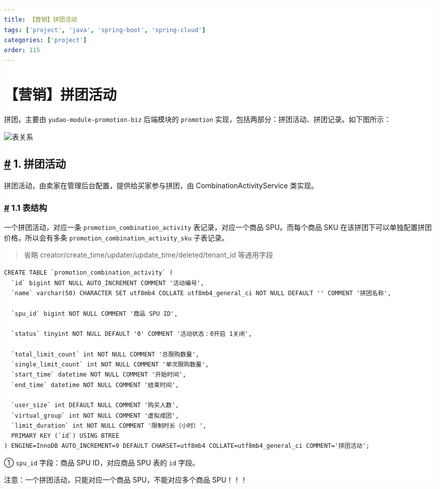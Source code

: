 ```yaml
---
title: 【营销】拼团活动
tags: ['project', 'java', 'spring-boot', 'spring-cloud']
categories: ['project']
order: 115
---
```

# 【营销】拼团活动

拼团，主要由 `yudao-module-promotion-biz` 后端模块的 `promotion` 实现，包括两部分：拼团活动、拼团记录。如下图所示：

 ![表关系](https://doc.iocoder.cn/img/%E5%95%86%E5%9F%8E%E6%89%8B%E5%86%8C/%E6%8B%BC%E5%9B%A2%E6%B4%BB%E5%8A%A8/%E8%A1%A8%E5%85%B3%E7%B3%BB.png)

 ## [#](#_1-拼团活动) 1. 拼团活动

 拼团活动，由卖家在管理后台配置，提供给买家参与拼团，由 CombinationActivityService 类实现。

 ### [#](#_1-1-表结构) 1.1 表结构

 一个拼团活动，对应一条 `promotion_combination_activity` 表记录，对应一个商品 SPU。而每个商品 SKU 在该拼团下可以单独配置拼团价格，所以会有多条 `promotion_combination_activity_sku` 子表记录。

 
> 省略 creator/create\_time/updater/update\_time/deleted/tenant\_id 等通用字段

 
```
CREATE TABLE `promotion_combination_activity` (
  `id` bigint NOT NULL AUTO_INCREMENT COMMENT '活动编号',
  `name` varchar(50) CHARACTER SET utf8mb4 COLLATE utf8mb4_general_ci NOT NULL DEFAULT '' COMMENT '拼团名称',
  
  `spu_id` bigint NOT NULL COMMENT '商品 SPU ID',
  
  `status` tinyint NOT NULL DEFAULT '0' COMMENT '活动状态：0开启 1关闭',

  `total_limit_count` int NOT NULL COMMENT '总限购数量',
  `single_limit_count` int NOT NULL COMMENT '单次限购数量',
  `start_time` datetime NOT NULL COMMENT '开始时间',
  `end_time` datetime NOT NULL COMMENT '结束时间',
  
  `user_size` int DEFAULT NULL COMMENT '购买人数',
  `virtual_group` int NOT NULL COMMENT '虚拟成团',
  `limit_duration` int NOT NULL COMMENT '限制时长（小时）',
  PRIMARY KEY (`id`) USING BTREE
) ENGINE=InnoDB AUTO_INCREMENT=9 DEFAULT CHARSET=utf8mb4 COLLATE=utf8mb4_general_ci COMMENT='拼团活动';

```
① `spu_id` 字段：商品 SPU ID，对应商品 SPU 表的 `id` 字段。

 注意：一个拼团活动，只能对应一个商品 SPU，不能对应多个商品 SPU！！！
